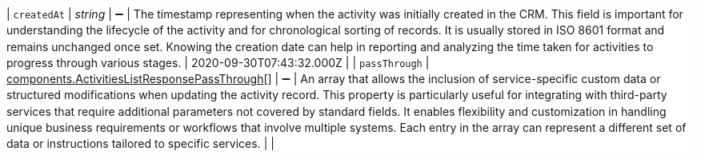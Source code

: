 | `createdAt`                                                                                                                                                                                                                                                                                                                                                                                                                                                                                                                                                                                    | *string*                                                                                                                                                                                                                                                                                                                                                                                                                                                                                                                                                                                       | :heavy_minus_sign:                                                                                                                                                                                                                                                                                                                                                                                                                                                                                                                                                                             | The timestamp representing when the activity was initially created in the CRM. This field is important for understanding the lifecycle of the activity and for chronological sorting of records. It is usually stored in ISO 8601 format and remains unchanged once set. Knowing the creation date can help in reporting and analyzing the time taken for activities to progress through various stages.                                                                                                                                                                                       | 2020-09-30T07:43:32.000Z                                                                                                                                                                                                                                                                                                                                                                                                                                                                                                                                                                       |
| `passThrough`                                                                                                                                                                                                                                                                                                                                                                                                                                                                                                                                                                                  | [components.ActivitiesListResponsePassThrough](../../models/components/activitieslistresponsepassthrough.md)[]                                                                                                                                                                                                                                                                                                                                                                                                                                                                                 | :heavy_minus_sign:                                                                                                                                                                                                                                                                                                                                                                                                                                                                                                                                                                             | An array that allows the inclusion of service-specific custom data or structured modifications when updating the activity record. This property is particularly useful for integrating with third-party services that require additional parameters not covered by standard fields. It enables flexibility and customization in handling unique business requirements or workflows that involve multiple systems. Each entry in the array can represent a different set of data or instructions tailored to specific services.                                                                 |                                                                                                                                                                                                                                                                                                                                                                                                                                                                                                                                                                                                |